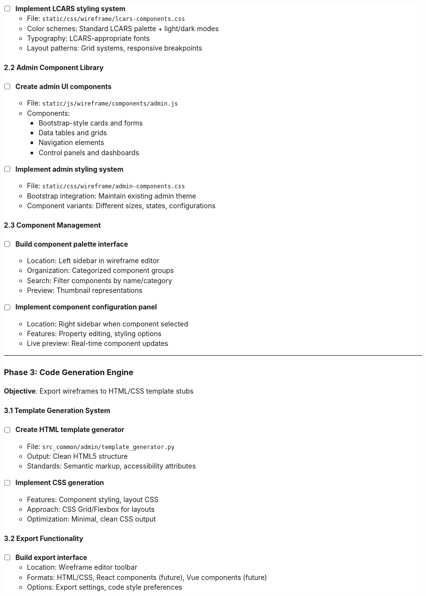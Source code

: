 - [ ] **Implement LCARS styling system**
  - File: `static/css/wireframe/lcars-components.css`
  - Color schemes: Standard LCARS palette + light/dark modes
  - Typography: LCARS-appropriate fonts
  - Layout patterns: Grid systems, responsive breakpoints

#### 2.2 Admin Component Library
- [ ] **Create admin UI components**
  - File: `static/js/wireframe/components/admin.js`
  - Components:
    - Bootstrap-style cards and forms
    - Data tables and grids
    - Navigation elements
    - Control panels and dashboards

- [ ] **Implement admin styling system**
  - File: `static/css/wireframe/admin-components.css`
  - Bootstrap integration: Maintain existing admin theme
  - Component variants: Different sizes, states, configurations

#### 2.3 Component Management
- [ ] **Build component palette interface**
  - Location: Left sidebar in wireframe editor
  - Organization: Categorized component groups
  - Search: Filter components by name/category
  - Preview: Thumbnail representations

- [ ] **Implement component configuration panel**
  - Location: Right sidebar when component selected
  - Features: Property editing, styling options
  - Live preview: Real-time component updates

---

### Phase 3: Code Generation Engine
**Objective**: Export wireframes to HTML/CSS template stubs

#### 3.1 Template Generation System
- [ ] **Create HTML template generator**
  - File: `src_common/admin/template_generator.py`
  - Output: Clean HTML5 structure
  - Standards: Semantic markup, accessibility attributes

- [ ] **Implement CSS generation**
  - Features: Component styling, layout CSS
  - Approach: CSS Grid/Flexbox for layouts
  - Optimization: Minimal, clean CSS output

#### 3.2 Export Functionality
- [ ] **Build export interface**
  - Location: Wireframe editor toolbar
  - Formats: HTML/CSS, React components (future), Vue components (future)
  - Options: Export settings, code style preferences
